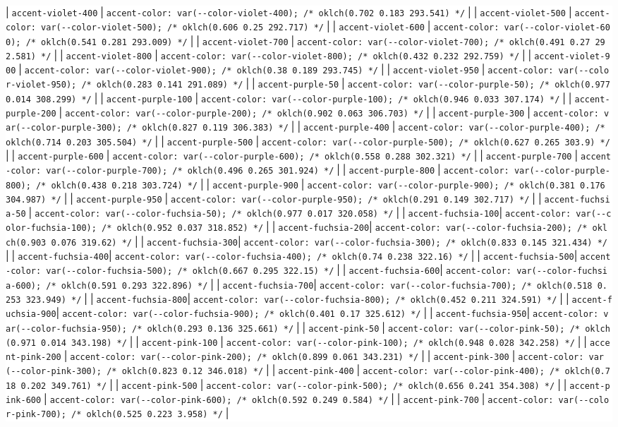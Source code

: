 | `accent-violet-400` | `accent-color: var(--color-violet-400); /* oklch(0.702 0.183 293.541) */` |
| `accent-violet-500` | `accent-color: var(--color-violet-500); /* oklch(0.606 0.25 292.717) */` |
| `accent-violet-600` | `accent-color: var(--color-violet-600); /* oklch(0.541 0.281 293.009) */` |
| `accent-violet-700` | `accent-color: var(--color-violet-700); /* oklch(0.491 0.27 292.581) */` |
| `accent-violet-800` | `accent-color: var(--color-violet-800); /* oklch(0.432 0.232 292.759) */` |
| `accent-violet-900` | `accent-color: var(--color-violet-900); /* oklch(0.38 0.189 293.745) */` |
| `accent-violet-950` | `accent-color: var(--color-violet-950); /* oklch(0.283 0.141 291.089) */` |
| `accent-purple-50`  | `accent-color: var(--color-purple-50); /* oklch(0.977 0.014 308.299) */` |
| `accent-purple-100` | `accent-color: var(--color-purple-100); /* oklch(0.946 0.033 307.174) */` |
| `accent-purple-200` | `accent-color: var(--color-purple-200); /* oklch(0.902 0.063 306.703) */` |
| `accent-purple-300` | `accent-color: var(--color-purple-300); /* oklch(0.827 0.119 306.383) */` |
| `accent-purple-400` | `accent-color: var(--color-purple-400); /* oklch(0.714 0.203 305.504) */` |
| `accent-purple-500` | `accent-color: var(--color-purple-500); /* oklch(0.627 0.265 303.9) */` |
| `accent-purple-600` | `accent-color: var(--color-purple-600); /* oklch(0.558 0.288 302.321) */` |
| `accent-purple-700` | `accent-color: var(--color-purple-700); /* oklch(0.496 0.265 301.924) */` |
| `accent-purple-800` | `accent-color: var(--color-purple-800); /* oklch(0.438 0.218 303.724) */` |
| `accent-purple-900` | `accent-color: var(--color-purple-900); /* oklch(0.381 0.176 304.987) */` |
| `accent-purple-950` | `accent-color: var(--color-purple-950); /* oklch(0.291 0.149 302.717) */` |
| `accent-fuchsia-50` | `accent-color: var(--color-fuchsia-50); /* oklch(0.977 0.017 320.058) */` |
| `accent-fuchsia-100`| `accent-color: var(--color-fuchsia-100); /* oklch(0.952 0.037 318.852) */` |
| `accent-fuchsia-200`| `accent-color: var(--color-fuchsia-200); /* oklch(0.903 0.076 319.62) */` |
| `accent-fuchsia-300`| `accent-color: var(--color-fuchsia-300); /* oklch(0.833 0.145 321.434) */` |
| `accent-fuchsia-400`| `accent-color: var(--color-fuchsia-400); /* oklch(0.74 0.238 322.16) */` |
| `accent-fuchsia-500`| `accent-color: var(--color-fuchsia-500); /* oklch(0.667 0.295 322.15) */` |
| `accent-fuchsia-600`| `accent-color: var(--color-fuchsia-600); /* oklch(0.591 0.293 322.896) */` |
| `accent-fuchsia-700`| `accent-color: var(--color-fuchsia-700); /* oklch(0.518 0.253 323.949) */` |
| `accent-fuchsia-800`| `accent-color: var(--color-fuchsia-800); /* oklch(0.452 0.211 324.591) */` |
| `accent-fuchsia-900`| `accent-color: var(--color-fuchsia-900); /* oklch(0.401 0.17 325.612) */` |
| `accent-fuchsia-950`| `accent-color: var(--color-fuchsia-950); /* oklch(0.293 0.136 325.661) */` |
| `accent-pink-50`    | `accent-color: var(--color-pink-50); /* oklch(0.971 0.014 343.198) */` |
| `accent-pink-100`   | `accent-color: var(--color-pink-100); /* oklch(0.948 0.028 342.258) */` |
| `accent-pink-200`   | `accent-color: var(--color-pink-200); /* oklch(0.899 0.061 343.231) */` |
| `accent-pink-300`   | `accent-color: var(--color-pink-300); /* oklch(0.823 0.12 346.018) */` |
| `accent-pink-400`   | `accent-color: var(--color-pink-400); /* oklch(0.718 0.202 349.761) */` |
| `accent-pink-500`   | `accent-color: var(--color-pink-500); /* oklch(0.656 0.241 354.308) */` |
| `accent-pink-600`   | `accent-color: var(--color-pink-600); /* oklch(0.592 0.249 0.584) */` |
| `accent-pink-700`   | `accent-color: var(--color-pink-700); /* oklch(0.525 0.223 3.958) */` |